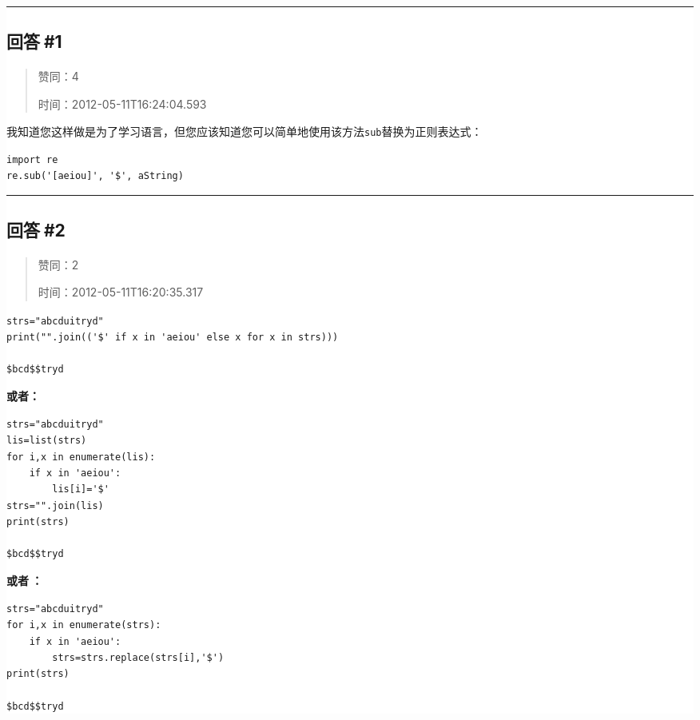 
* * *

## 回答 #1

> 赞同：4
> 
> 时间：2012-05-11T16:24:04.593

我知道您这样做是为了学习语言，但您应该知道您可以简单地使用该方法`sub`替换为正则表达式：

```
import re
re.sub('[aeiou]', '$', aString) 
```

* * *

## 回答 #2

> 赞同：2
> 
> 时间：2012-05-11T16:20:35.317

```
strs="abcduitryd"
print("".join(('$' if x in 'aeiou' else x for x in strs)))

$bcd$$tryd 
```

**或者：**

```
strs="abcduitryd"
lis=list(strs)
for i,x in enumerate(lis):
    if x in 'aeiou':
        lis[i]='$'
strs="".join(lis)
print(strs)

$bcd$$tryd 
```

**或者 ：**

```
strs="abcduitryd"
for i,x in enumerate(strs):
    if x in 'aeiou':
        strs=strs.replace(strs[i],'$')
print(strs)

$bcd$$tryd 
```
